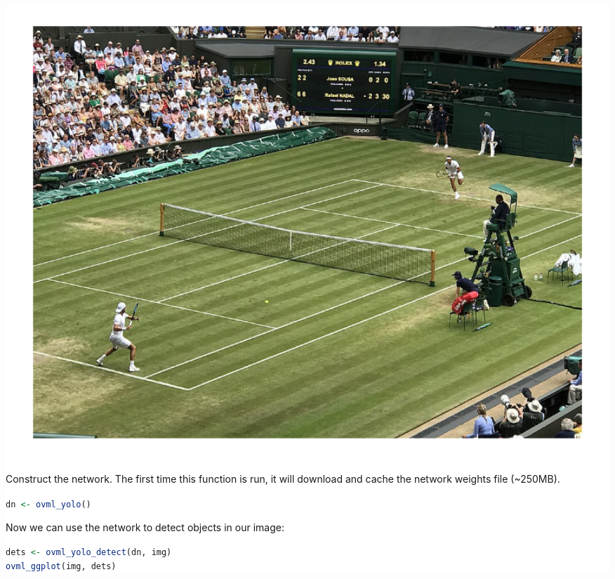 <img src="man/figures/README-ex1-1.png" width="100%" />

Construct the network. The first time this function is run, it will
download and cache the network weights file (\~250MB).

``` r
dn <- ovml_yolo()
```

Now we can use the network to detect objects in our image:

``` r
dets <- ovml_yolo_detect(dn, img)
ovml_ggplot(img, dets)
```

